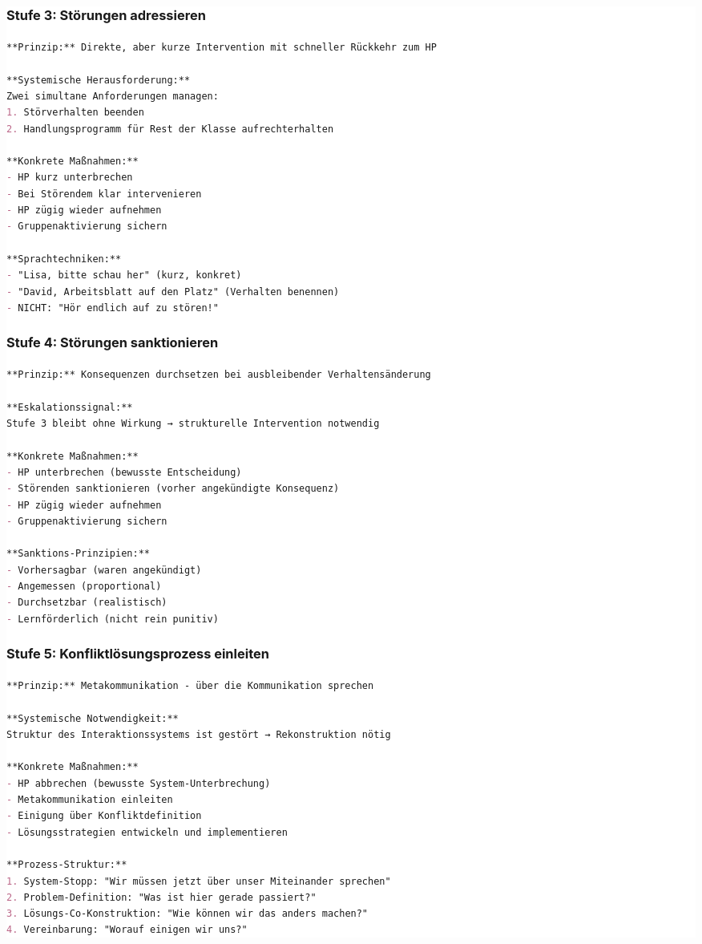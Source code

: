 ### Stufe 3: Störungen adressieren
```markdown
**Prinzip:** Direkte, aber kurze Intervention mit schneller Rückkehr zum HP

**Systemische Herausforderung:**
Zwei simultane Anforderungen managen:
1. Störverhalten beenden
2. Handlungsprogramm für Rest der Klasse aufrechterhalten

**Konkrete Maßnahmen:**
- HP kurz unterbrechen
- Bei Störendem klar intervenieren
- HP zügig wieder aufnehmen
- Gruppenaktivierung sichern

**Sprachtechniken:**
- "Lisa, bitte schau her" (kurz, konkret)
- "David, Arbeitsblatt auf den Platz" (Verhalten benennen)
- NICHT: "Hör endlich auf zu stören!"
```

### Stufe 4: Störungen sanktionieren
```markdown
**Prinzip:** Konsequenzen durchsetzen bei ausbleibender Verhaltensänderung

**Eskalationssignal:** 
Stufe 3 bleibt ohne Wirkung → strukturelle Intervention notwendig

**Konkrete Maßnahmen:**
- HP unterbrechen (bewusste Entscheidung)
- Störenden sanktionieren (vorher angekündigte Konsequenz)
- HP zügig wieder aufnehmen
- Gruppenaktivierung sichern

**Sanktions-Prinzipien:**
- Vorhersagbar (waren angekündigt)
- Angemessen (proportional)
- Durchsetzbar (realistisch)
- Lernförderlich (nicht rein punitiv)
```

### Stufe 5: Konfliktlösungsprozess einleiten
```markdown
**Prinzip:** Metakommunikation - über die Kommunikation sprechen

**Systemische Notwendigkeit:**
Struktur des Interaktionssystems ist gestört → Rekonstruktion nötig

**Konkrete Maßnahmen:**
- HP abbrechen (bewusste System-Unterbrechung)
- Metakommunikation einleiten
- Einigung über Konfliktdefinition
- Lösungsstrategien entwickeln und implementieren

**Prozess-Struktur:**
1. System-Stopp: "Wir müssen jetzt über unser Miteinander sprechen"
2. Problem-Definition: "Was ist hier gerade passiert?"
3. Lösungs-Co-Konstruktion: "Wie können wir das anders machen?"
4. Vereinbarung: "Worauf einigen wir uns?"
```
